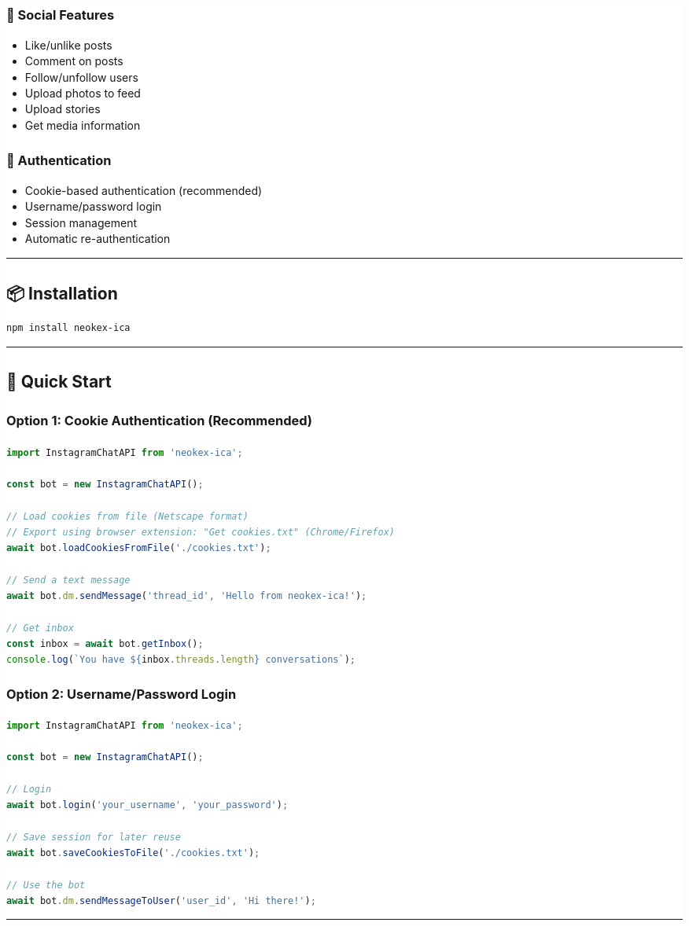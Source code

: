 ### 🎨 Social Features
- Like/unlike posts
- Comment on posts
- Follow/unfollow users
- Upload photos to feed
- Upload stories
- Get media information

### 🔐 Authentication
- Cookie-based authentication (recommended)
- Username/password login
- Session management
- Automatic re-authentication

---

## 📦 Installation

```bash
npm install neokex-ica
```

---

## 🚀 Quick Start

### Option 1: Cookie Authentication (Recommended)

```javascript
import InstagramChatAPI from 'neokex-ica';

const bot = new InstagramChatAPI();

// Load cookies from file (Netscape format)
// Export using browser extension: "Get cookies.txt" (Chrome/Firefox)
await bot.loadCookiesFromFile('./cookies.txt');

// Send a text message
await bot.dm.sendMessage('thread_id', 'Hello from neokex-ica!');

// Get inbox
const inbox = await bot.getInbox();
console.log(`You have ${inbox.threads.length} conversations`);
```

### Option 2: Username/Password Login

```javascript
import InstagramChatAPI from 'neokex-ica';

const bot = new InstagramChatAPI();

// Login
await bot.login('your_username', 'your_password');

// Save session for later reuse
await bot.saveCookiesToFile('./cookies.txt');

// Use the bot
await bot.dm.sendMessageToUser('user_id', 'Hi there!');
```

---